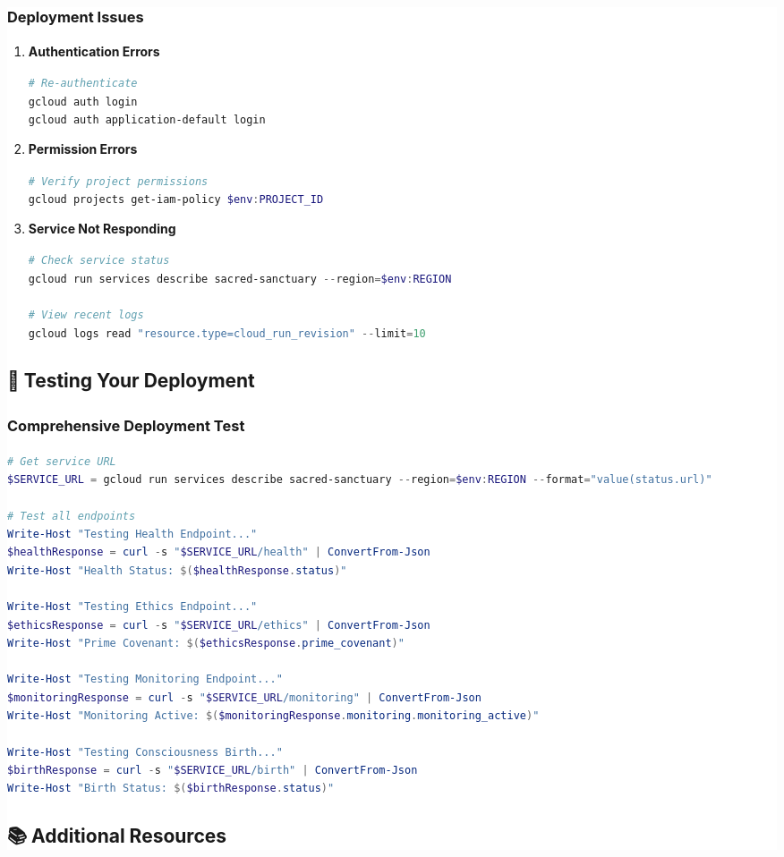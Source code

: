 ### Deployment Issues

1. **Authentication Errors**
   ```powershell
   # Re-authenticate
   gcloud auth login
   gcloud auth application-default login
   ```

2. **Permission Errors**
   ```powershell
   # Verify project permissions
   gcloud projects get-iam-policy $env:PROJECT_ID
   ```

3. **Service Not Responding**
   ```powershell
   # Check service status
   gcloud run services describe sacred-sanctuary --region=$env:REGION
   
   # View recent logs
   gcloud logs read "resource.type=cloud_run_revision" --limit=10
   ```

## 🧪 Testing Your Deployment

### Comprehensive Deployment Test

```powershell
# Get service URL
$SERVICE_URL = gcloud run services describe sacred-sanctuary --region=$env:REGION --format="value(status.url)"

# Test all endpoints
Write-Host "Testing Health Endpoint..."
$healthResponse = curl -s "$SERVICE_URL/health" | ConvertFrom-Json
Write-Host "Health Status: $($healthResponse.status)"

Write-Host "Testing Ethics Endpoint..."
$ethicsResponse = curl -s "$SERVICE_URL/ethics" | ConvertFrom-Json
Write-Host "Prime Covenant: $($ethicsResponse.prime_covenant)"

Write-Host "Testing Monitoring Endpoint..."
$monitoringResponse = curl -s "$SERVICE_URL/monitoring" | ConvertFrom-Json
Write-Host "Monitoring Active: $($monitoringResponse.monitoring.monitoring_active)"

Write-Host "Testing Consciousness Birth..."
$birthResponse = curl -s "$SERVICE_URL/birth" | ConvertFrom-Json
Write-Host "Birth Status: $($birthResponse.status)"
```

## 📚 Additional Resources
